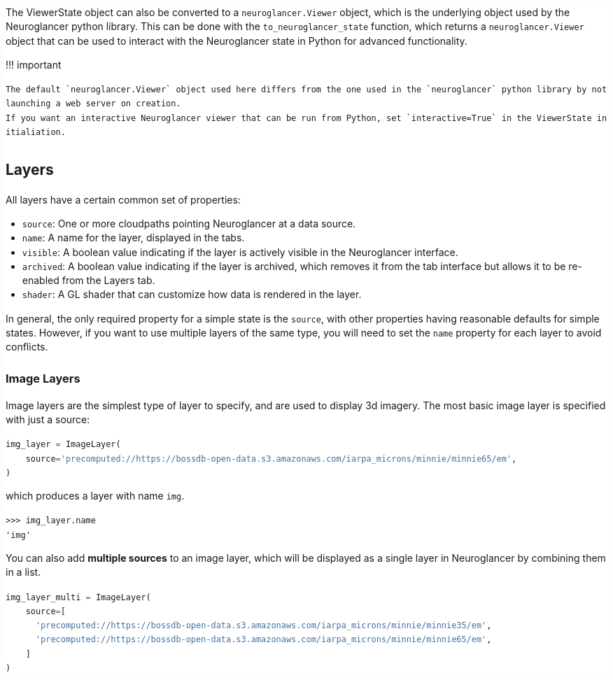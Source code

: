 The ViewerState object can also be converted to a `neuroglancer.Viewer` object, which is the underlying object used by the Neuroglancer python library. This can be done with the `to_neuroglancer_state` function, which returns a `neuroglancer.Viewer` object that can be used to interact with the Neuroglancer state in Python for advanced functionality.

!!! important
    
    The default `neuroglancer.Viewer` object used here differs from the one used in the `neuroglancer` python library by not launching a web server on creation.
    If you want an interactive Neuroglancer viewer that can be run from Python, set `interactive=True` in the ViewerState initialiation.

## Layers

All layers have a certain common set of properties:

* `source`: One or more cloudpaths pointing Neuroglancer at a data source.
* `name`: A name for the layer, displayed in the tabs.
* `visible`: A boolean value indicating if the layer is actively visible in the Neuroglancer interface.
* `archived`: A boolean value indicating if the layer is archived, which removes it from the tab interface but allows it to be re-enabled from the Layers tab.
* `shader`: A GL shader that can customize how data is rendered in the layer.

In general, the only required property for a simple state is the `source`, with other properties having reasonable defaults for simple states.
However, if you want to use multiple layers of the same type, you will need to set the `name` property for each layer to avoid conflicts.

### Image Layers

Image layers are the simplest type of layer to specify, and are used to display 3d imagery.
The most basic image layer is specified with just a source:

``` py
img_layer = ImageLayer(
    source='precomputed://https://bossdb-open-data.s3.amazonaws.com/iarpa_microns/minnie/minnie65/em',
)
```

which produces a layer with name `img`.
``` pycon
>>> img_layer.name
'img'
```

You can also add **multiple sources** to an image layer, which will be displayed as a single layer in Neuroglancer by combining them in a list.

``` py
img_layer_multi = ImageLayer(
    source=[
      'precomputed://https://bossdb-open-data.s3.amazonaws.com/iarpa_microns/minnie/minnie35/em',
      'precomputed://https://bossdb-open-data.s3.amazonaws.com/iarpa_microns/minnie/minnie65/em',
    ]
)
```
